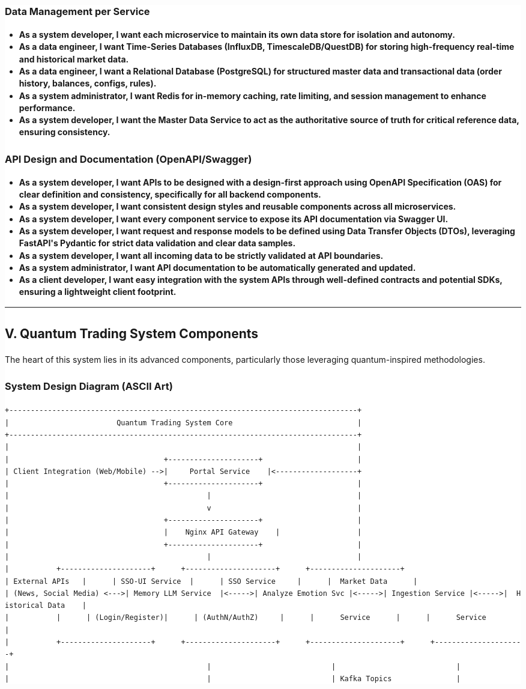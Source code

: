 ### Data Management per Service

  * **As a system developer, I want each microservice to maintain its own data store for isolation and autonomy.**
  * **As a data engineer, I want Time-Series Databases (InfluxDB, TimescaleDB/QuestDB) for storing high-frequency real-time and historical market data.**
  * **As a data engineer, I want a Relational Database (PostgreSQL) for structured master data and transactional data (order history, balances, configs, rules).**
  * **As a system administrator, I want Redis for in-memory caching, rate limiting, and session management to enhance performance.**
  * **As a system developer, I want the Master Data Service to act as the authoritative source of truth for critical reference data, ensuring consistency.**

### API Design and Documentation (OpenAPI/Swagger)

  * **As a system developer, I want APIs to be designed with a design-first approach using OpenAPI Specification (OAS) for clear definition and consistency, specifically for all backend components.**
  * **As a system developer, I want consistent design styles and reusable components across all microservices.**
  * **As a system developer, I want every component service to expose its API documentation via Swagger UI.**
  * **As a system developer, I want request and response models to be defined using Data Transfer Objects (DTOs), leveraging FastAPI's Pydantic for strict data validation and clear data samples.**
  * **As a system developer, I want all incoming data to be strictly validated at API boundaries.**
  * **As a system administrator, I want API documentation to be automatically generated and updated.**
  * **As a client developer, I want easy integration with the system APIs through well-defined contracts and potential SDKs, ensuring a lightweight client footprint.**

-----

## V. Quantum Trading System Components

The heart of this system lies in its advanced components, particularly those leveraging quantum-inspired methodologies.

### System Design Diagram (ASCII Art)

```
+---------------------------------------------------------------------------------+
|                         Quantum Trading System Core                             |
+---------------------------------------------------------------------------------+
|                                                                                 |
|                                    +---------------------+                      |
| Client Integration (Web/Mobile) -->|     Portal Service    |<-------------------+
|                                    +---------------------+                      |
|                                              |                                  |
|                                              v                                  |
|                                    +---------------------+                      |
|                                    |    Nginx API Gateway    |                  |
|                                    +---------------------+                      |
|                                              |                                  |
|           +---------------------+      +---------------------+      +---------------------+
| External APIs   |      | SSO-UI Service  |      | SSO Service     |      |  Market Data      |
| (News, Social Media) <--->| Memory LLM Service  |<----->| Analyze Emotion Svc |<----->| Ingestion Service |<----->|  Historical Data    |
|           |      | (Login/Register)|      | (AuthN/AuthZ)     |      |      Service      |      |      Service        |
|           +---------------------+      +---------------------+      +---------------------+      +---------------------+
|                                              |                            |                            |
|                                              |                            | Kafka Topics               |
```